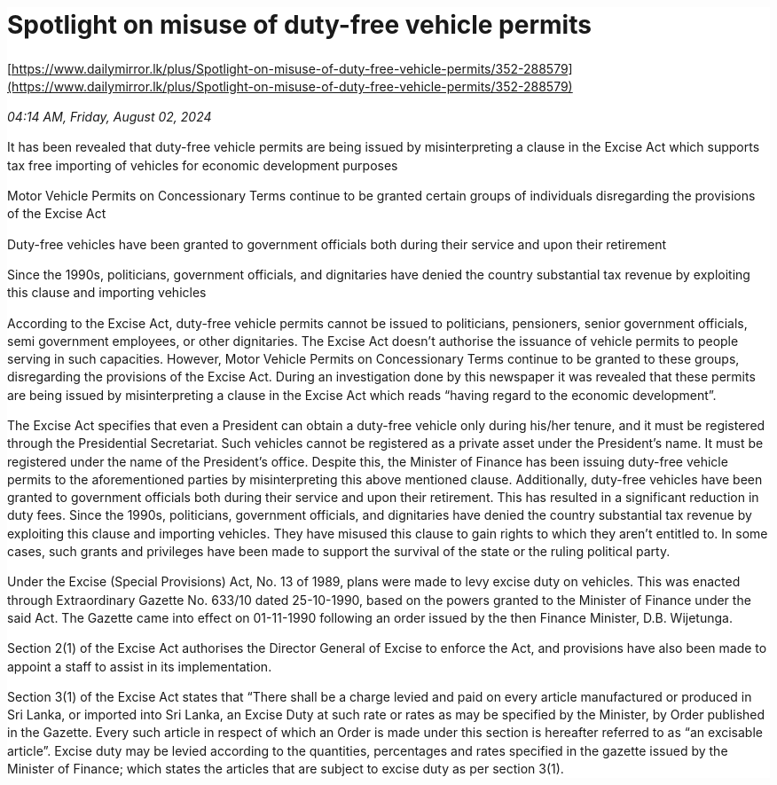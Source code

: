 # Spotlight on misuse  of duty-free vehicle permits

[https://www.dailymirror.lk/plus/Spotlight-on-misuse-of-duty-free-vehicle-permits/352-288579](https://www.dailymirror.lk/plus/Spotlight-on-misuse-of-duty-free-vehicle-permits/352-288579)

*04:14 AM, Friday, August 02, 2024*

It has been revealed that duty-free vehicle permits are being issued by misinterpreting a clause in the Excise Act which supports tax free importing of vehicles for economic development purposes

Motor Vehicle Permits on Concessionary Terms continue to be granted certain groups of individuals disregarding the provisions of the Excise Act

Duty-free vehicles have been granted to government officials both during their service and upon their retirement

Since the 1990s, politicians, government officials, and dignitaries have denied the country substantial tax revenue by exploiting this clause and importing vehicles

According to the Excise Act, duty-free vehicle permits cannot be issued to politicians, pensioners, senior government officials, semi government employees, or other dignitaries. The Excise Act doesn’t authorise the issuance of vehicle permits to people serving in such capacities. However, Motor Vehicle Permits on Concessionary Terms continue to be granted to these groups, disregarding the provisions of the Excise Act. During an investigation done by this newspaper it was revealed that these permits are being issued by misinterpreting a clause in the Excise Act which reads “having regard to the economic development”.

The Excise Act specifies that even a President can obtain a duty-free vehicle only during his/her tenure, and it must be registered through the Presidential Secretariat. Such vehicles cannot be registered as a private asset under the President’s name. It must be registered under the name of the President’s office. Despite this, the Minister of Finance has been issuing duty-free vehicle permits to the aforementioned parties by misinterpreting this above mentioned clause. Additionally, duty-free vehicles have been granted to government officials both during their service and upon their retirement. This has resulted in a significant reduction in duty fees. Since the 1990s, politicians, government officials, and dignitaries have denied the country substantial tax revenue by exploiting this clause and importing vehicles. They have misused this clause to gain rights to which they aren’t entitled to. In some cases, such grants and privileges have been made to support the survival of the state or the ruling political party.

Under the Excise (Special Provisions) Act, No. 13 of 1989, plans were made to levy excise duty on vehicles. This was enacted through Extraordinary Gazette No. 633/10 dated 25-10-1990, based on the powers granted to the Minister of Finance under the said Act. The Gazette came into effect on 01-11-1990 following an order issued by the then Finance Minister, D.B. Wijetunga.

Section 2(1) of the Excise Act authorises the Director General of Excise to enforce the Act, and provisions have also been made to appoint a staff to assist in its implementation.

Section 3(1) of the Excise Act states that “There shall be a charge levied and paid on every article manufactured or produced in Sri Lanka, or imported into Sri Lanka, an Excise Duty at such rate or rates as may be specified by the Minister, by Order published in the Gazette. Every such article in respect of which an Order is made under this section is hereafter referred to as “an excisable article”. Excise duty may be levied according to the quantities, percentages and rates specified in the gazette issued by the Minister of Finance; which states the articles that are subject to excise duty as per section 3(1).

